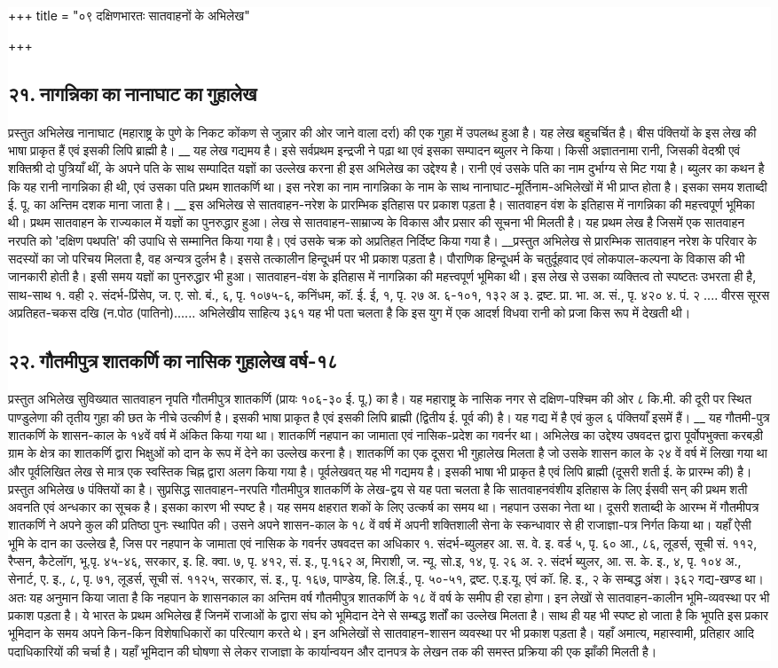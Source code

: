 +++
title = "०९ दक्षिणभारतः सातवाहनों के अभिलेख"

+++
## २१. नागन्निका का नानाघाट का गुहालेख
प्रस्तुत अभिलेख नानाघाट (महाराष्ट्र के पुणे के निकट कोंकण से जुन्नार की ओर जाने वाला दर्रा) की एक गुहा में उपलब्ध हुआ है। यह लेख बहुचर्चित है। बीस पंक्तियों के इस लेख की भाषा प्राकृत हैं एवं इसकी लिपि ब्राह्मी है। __ यह लेख गद्यमय है। इसे सर्वप्रथम इन्द्रजी ने पढ़ा था एवं इसका सम्पादन ब्युलर ने किया। किसी अज्ञातनामा रानी, जिसकी वेदश्री एवं शक्तिश्री दो पुत्रियाँ थीं, के अपने पति के साथ सम्पादित यज्ञों का उल्लेख करना ही इस अभिलेख का उद्देश्य है। रानी एवं उसके पति का नाम दुर्भाग्य से मिट गया है।
ब्युलर का कथन है कि यह रानी नागन्निका ही थी, एवं उसका पति प्रथम शातकर्णि था। इस नरेश का नाम नागन्निका के नाम के साथ नानाघाट-मूर्तिनाम-अभिलेखों में भी प्राप्त होता है। इसका समय शताब्दी ई. पू. का अन्तिम दशक माना जाता है।
__ इस अभिलेख से सातवाहन-नरेश के प्रारम्भिक इतिहास पर प्रकाश पड़ता है। सातवाहन वंश के इतिहास में नागन्निका की महत्त्वपूर्ण भूमिका थी। प्रथम सातवाहन के राज्यकाल में यज्ञों का पुनरुद्धार हुआ। लेख से सातवाहन-साम्राज्य के विकास और प्रसार की सूचना भी मिलती है। यह प्रथम लेख है जिसमें एक सातवाहन नरपति को 'दक्षिण पथपति' की उपाधि से सम्मानित किया गया है। एवं उसके चक्र को अप्रतिहत निर्दिष्ट किया गया है। __प्रस्तुत अभिलेख से प्रारम्भिक सातवाहन नरेश के परिवार के सदस्यों का जो परिचय मिलता है, वह अन्यत्र दुर्लभ है। इससे तत्कालीन हिन्दूधर्म पर भी प्रकाश पड़ता है। पौराणिक हिन्दूधर्म के चतुर्दूहवाद एवं लोकपाल-कल्पना के विकास की भी जानकारी होती है। इसी समय यज्ञों का पुनरुद्धार भी हुआ। सातवाहन-वंश के इतिहास में नागन्निका की महत्त्वपूर्ण भूमिका थी। इस लेख से उसका व्यक्तित्व तो स्पष्टतः उभरता ही है, साथ-साथ
१. वही २. संदर्भ-प्रिंसेप, ज. ए. सो. बं., ६, पृ. १०७५-६, कनिंधम, कॉ. ई. ई, १, पृ. २७ अ. ६-१०१,
१३२ अ ३. द्रष्ट. प्रा. भा. अ. सं., पृ. ४२० ४. पं. २ .... वीरस सूरस अप्रतिहत-चकस दखि (न.पोठ (पातिनो)......
अभिलेखीय साहित्य
३६१ यह भी पता चलता है कि इस युग में एक आदर्श विधवा रानी को प्रजा किस रूप में देखती थी।
## २२. गौतमीपुत्र शातकर्णि का नासिक गुहालेख वर्ष-१८
प्रस्तुत अभिलेख सुविख्यात सातवाहन नृपति गौतमीपुत्र शातकर्णि (प्रायः १०६-३० ई. पू.) का है। यह महाराष्ट्र के नासिक नगर से दक्षिण-पश्चिम की ओर ८ कि.मी. की दूरी पर स्थित पाण्डुलेणा की तृतीय गुहा की छत के नीचे उत्कीर्ण है। इसकी भाषा प्राकृत है एवं इसकी लिपि ब्राह्मी (द्वितीय ई. पूर्व की) है। यह गद्य में है एवं कुल ६ पंक्तियाँ इसमें हैं।
__ यह गौतमी-पुत्र शातकर्णि के शासन-काल के १४वें वर्ष में अंकित किया गया था। शातकर्णि नहपान का जामाता एवं नासिक-प्रदेश का गवर्नर था।
अभिलेख का उद्देश्य उषवदत्त द्वारा पूर्वोपभुक्ता करबड़ी ग्राम के क्षेत्र का शातकर्णि द्वारा भिक्षुओं को दान के रूप में देने का उल्लेख करना है।
शातकर्णि का एक दूसरा भी गुहालेख मिलता है जो उसके शासन काल के २४ वें वर्ष में लिखा गया था और पूर्वलिखित लेख से मात्र एक स्वस्तिक चिह्न द्वारा अलग किया गया है। पूर्वलेखवत् यह भी गद्यमय है। इसकी भाषा भी प्राकृत है एवं लिपि ब्राह्मी (दूसरी शती ई. के प्रारम्भ की) है।
प्रस्तुत अभिलेख ७ पंक्तियों का है।
सुप्रसिद्ध सातवाहन-नरपति गौतमीपुत्र शातकर्णि के लेख-द्वय से यह पता चलता है कि सातवाहनवंशीय इतिहास के लिए ईसवी सन् की प्रथम शती अवनति एवं अन्धकार का सूचक है। इसका कारण भी स्पष्ट है। यह समय क्षहरात शकों के लिए उत्कर्ष का समय था। नहपान उसका नेता था। दूसरी शताब्दी के आरम्भ में गौतमीपत्र शातकर्णि ने अपने कुल की प्रतिष्ठा पुनः स्थापित की। उसने अपने शासन-काल के १८ वें वर्ष में अपनी शक्तिशाली सेना के स्कन्धावार से ही राजाज्ञा-पत्र निर्गत किया था। यहाँ ऐसी भूमि के दान का उल्लेख है, जिस पर नहपान के जामाता एवं नासिक के गवर्नर उषवदत्त का अधिकार
१. संदर्भ-ब्युलहर आ. स. वे. इ. वर्ड ५, पृ. ६० आ., ८६, लूडर्स, सूची सं. ११२, रैप्सन, कैटेलॉग,
भू.पृ. ४५-४६, सरकार, इ. हि. क्वा. ७, पृ. ४१२, सं. इ., पृ.१६२ अ, मिराशी, ज. न्यू. सो.इ,
१४, पृ. २६ अ. २. संदर्भ ब्युलर, आ. स. के. इ., ४, पृ. १०४ अ., सेनार्ट, ए. इ., ८, पृ. ७१, लूडर्स, सूची
सं. ११२५, सरकार, सं. इ., पृ. १६७, पाण्डेय, हि. लि.ई., पृ. ५०-५१, द्रष्ट. ए.इ.यू. एवं कॉ. हि. इ., २ के सम्बद्ध अंश।
३६२
गद्य-खण्ड
था। अतः यह अनुमान किया जाता है कि नहपान के शासनकाल का अन्तिम वर्ष गौतमीपुत्र शातकर्णि के १८ वें वर्ष के समीप ही रहा होगा।
इन लेखों से सातवाहन-कालीन भूमि-व्यवस्था पर भी प्रकाश पड़ता है। ये भारत के प्रथम अभिलेख हैं जिनमें राजाओं के द्वारा संघ को भूमिदान देने से सम्बद्ध शर्तों का उल्लेख मिलता है। साथ ही यह भी स्पष्ट हो जाता है कि भूपति इस प्रकार भूमिदान के समय अपने किन-किन विशेषाधिकारों का परित्याग करते थे।
इन अभिलेखों से सातवाहन-शासन व्यवस्था पर भी प्रकाश पड़ता है। यहाँ अमात्य, महास्वामी, प्रतिहार आदि पदाधिकारियों की चर्चा है। यहाँ भूमिदान की घोषणा से लेकर राजाज्ञा के कार्यान्वयन और दानपत्र के लेखन तक की समस्त प्रक्रिया की एक झाँकी मिलती है।